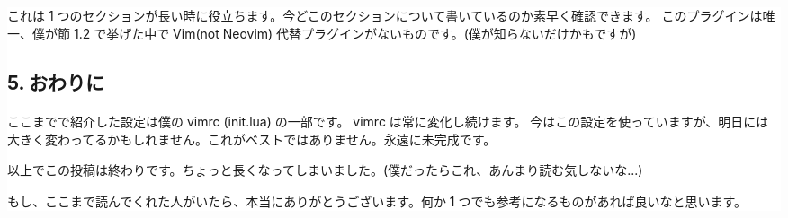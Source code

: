 これは 1 つのセクションが長い時に役立ちます。今どこのセクションについて書いているのか素早く確認できます。
このプラグインは唯一、僕が節 1.2 で挙げた中で Vim(not Neovim) 代替プラグインがないものです。(僕が知らないだけかもですが)

## 5. おわりに

ここまでで紹介した設定は僕の vimrc (init.lua) の一部です。 vimrc は常に変化し続けます。
今はこの設定を使っていますが、明日には大きく変わってるかもしれません。これがベストではありません。永遠に未完成です。

以上でこの投稿は終わりです。ちょっと長くなってしまいました。(僕だったらこれ、あんまり読む気しないな...)

もし、ここまで読んでくれた人がいたら、本当にありがとうございます。何か 1 つでも参考になるものがあれば良いなと思います。
